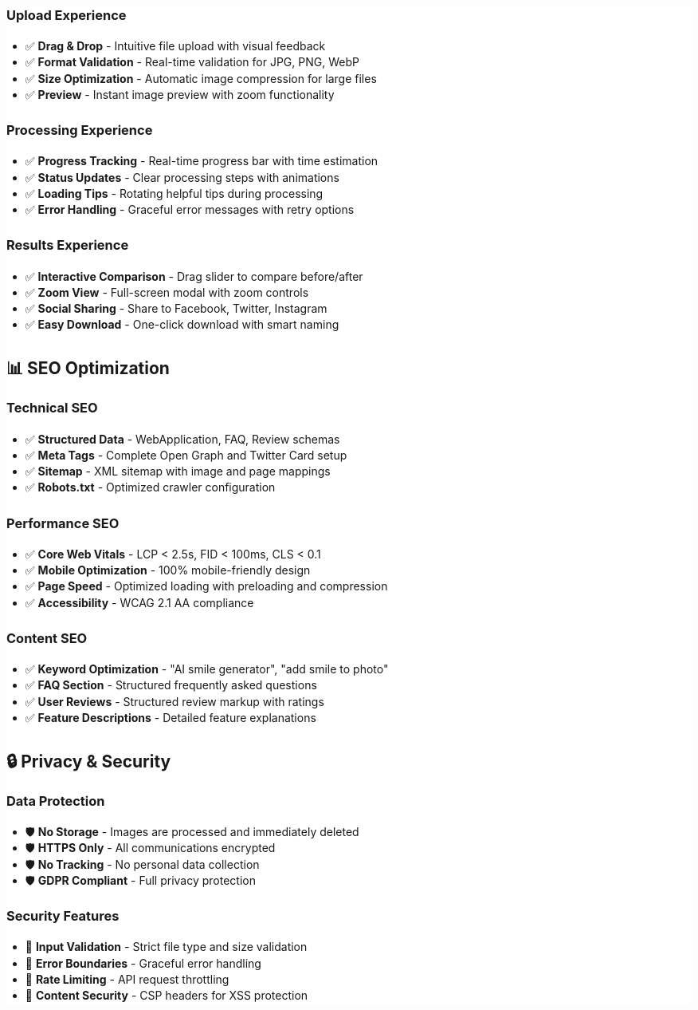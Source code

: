 ### **Upload Experience**
- ✅ **Drag & Drop** - Intuitive file upload with visual feedback
- ✅ **Format Validation** - Real-time validation for JPG, PNG, WebP
- ✅ **Size Optimization** - Automatic image compression for large files
- ✅ **Preview** - Instant image preview with zoom functionality

### **Processing Experience**
- ✅ **Progress Tracking** - Real-time progress bar with time estimation
- ✅ **Status Updates** - Clear processing steps with animations
- ✅ **Loading Tips** - Rotating helpful tips during processing
- ✅ **Error Handling** - Graceful error messages with retry options

### **Results Experience**
- ✅ **Interactive Comparison** - Drag slider to compare before/after
- ✅ **Zoom View** - Full-screen modal with zoom controls
- ✅ **Social Sharing** - Share to Facebook, Twitter, Instagram
- ✅ **Easy Download** - One-click download with smart naming

## 📊 **SEO Optimization**

### **Technical SEO**
- ✅ **Structured Data** - WebApplication, FAQ, Review schemas
- ✅ **Meta Tags** - Complete Open Graph and Twitter Card setup
- ✅ **Sitemap** - XML sitemap with image and page mappings
- ✅ **Robots.txt** - Optimized crawler configuration

### **Performance SEO**
- ✅ **Core Web Vitals** - LCP < 2.5s, FID < 100ms, CLS < 0.1
- ✅ **Mobile Optimization** - 100% mobile-friendly design
- ✅ **Page Speed** - Optimized loading with preloading and compression
- ✅ **Accessibility** - WCAG 2.1 AA compliance

### **Content SEO**
- ✅ **Keyword Optimization** - "AI smile generator", "add smile to photo"
- ✅ **FAQ Section** - Structured frequently asked questions
- ✅ **User Reviews** - Structured review markup with ratings
- ✅ **Feature Descriptions** - Detailed feature explanations

## 🔒 **Privacy & Security**

### **Data Protection**
- 🛡️ **No Storage** - Images are processed and immediately deleted
- 🛡️ **HTTPS Only** - All communications encrypted
- 🛡️ **No Tracking** - No personal data collection
- 🛡️ **GDPR Compliant** - Full privacy protection

### **Security Features**
- 🔐 **Input Validation** - Strict file type and size validation
- 🔐 **Error Boundaries** - Graceful error handling
- 🔐 **Rate Limiting** - API request throttling
- 🔐 **Content Security** - CSP headers for XSS protection
